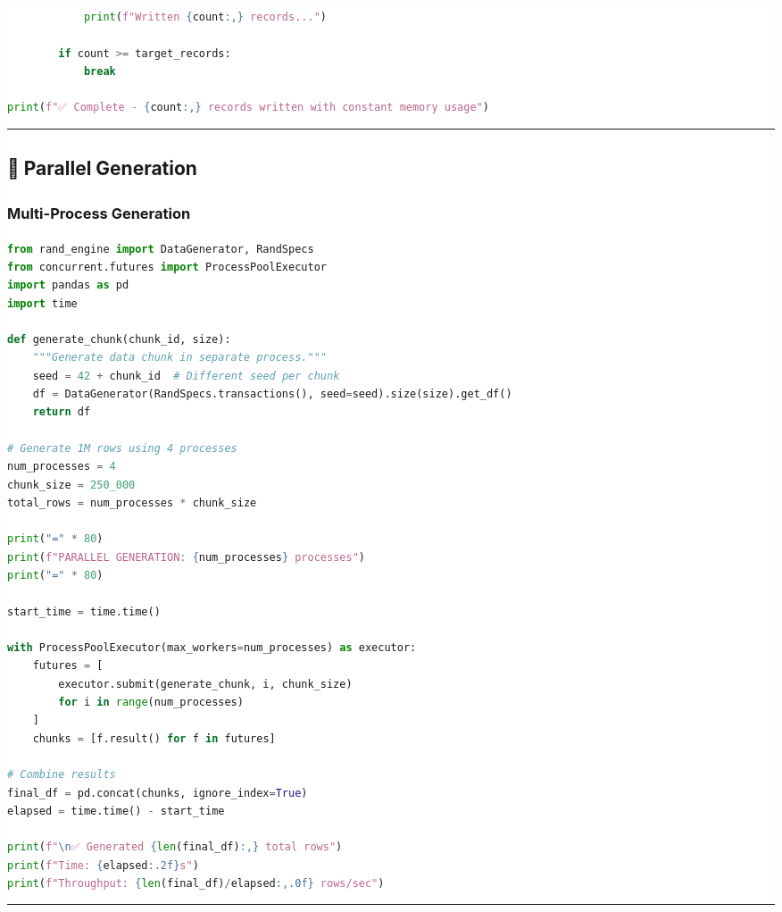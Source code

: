 ```python
            print(f"Written {count:,} records...")
        
        if count >= target_records:
            break

print(f"✅ Complete - {count:,} records written with constant memory usage")
```

---

## 🚀 Parallel Generation

### Multi-Process Generation

```python
from rand_engine import DataGenerator, RandSpecs
from concurrent.futures import ProcessPoolExecutor
import pandas as pd
import time

def generate_chunk(chunk_id, size):
    """Generate data chunk in separate process."""
    seed = 42 + chunk_id  # Different seed per chunk
    df = DataGenerator(RandSpecs.transactions(), seed=seed).size(size).get_df()
    return df

# Generate 1M rows using 4 processes
num_processes = 4
chunk_size = 250_000
total_rows = num_processes * chunk_size

print("=" * 80)
print(f"PARALLEL GENERATION: {num_processes} processes")
print("=" * 80)

start_time = time.time()

with ProcessPoolExecutor(max_workers=num_processes) as executor:
    futures = [
        executor.submit(generate_chunk, i, chunk_size)
        for i in range(num_processes)
    ]
    chunks = [f.result() for f in futures]

# Combine results
final_df = pd.concat(chunks, ignore_index=True)
elapsed = time.time() - start_time

print(f"\n✅ Generated {len(final_df):,} total rows")
print(f"Time: {elapsed:.2f}s")
print(f"Throughput: {len(final_df)/elapsed:,.0f} rows/sec")
```

---